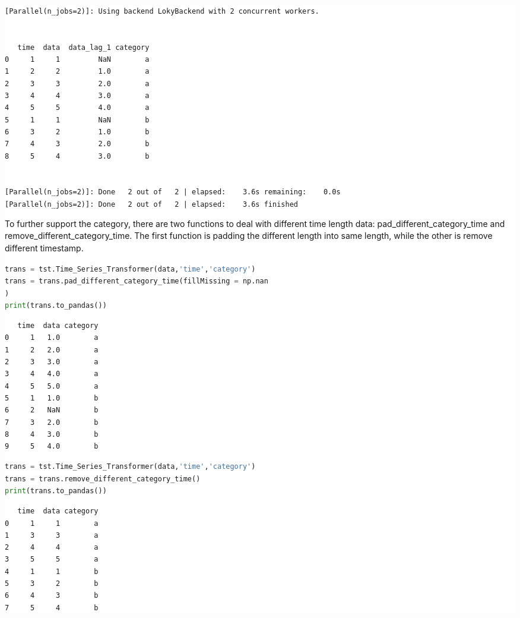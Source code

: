     [Parallel(n_jobs=2)]: Using backend LokyBackend with 2 concurrent workers.
    

       time  data  data_lag_1 category
    0     1     1         NaN        a
    1     2     2         1.0        a
    2     3     3         2.0        a
    3     4     4         3.0        a
    4     5     5         4.0        a
    5     1     1         NaN        b
    6     3     2         1.0        b
    7     4     3         2.0        b
    8     5     4         3.0        b
    

    [Parallel(n_jobs=2)]: Done   2 out of   2 | elapsed:    3.6s remaining:    0.0s
    [Parallel(n_jobs=2)]: Done   2 out of   2 | elapsed:    3.6s finished
    

To further support the category, there are two functions to deal with different time length data: pad_different_category_time and remove_different_category_time. The first function is padding the different length into same length, while the other is remove different timestamp.


```python
trans = tst.Time_Series_Transformer(data,'time','category')
trans = trans.pad_different_category_time(fillMissing = np.nan
)
print(trans.to_pandas())
```

       time  data category
    0     1   1.0        a
    1     2   2.0        a
    2     3   3.0        a
    3     4   4.0        a
    4     5   5.0        a
    5     1   1.0        b
    6     2   NaN        b
    7     3   2.0        b
    8     4   3.0        b
    9     5   4.0        b
    


```python
trans = tst.Time_Series_Transformer(data,'time','category')
trans = trans.remove_different_category_time()
print(trans.to_pandas())
```

       time  data category
    0     1     1        a
    1     3     3        a
    2     4     4        a
    3     5     5        a
    4     1     1        b
    5     3     2        b
    6     4     3        b
    7     5     4        b
    
